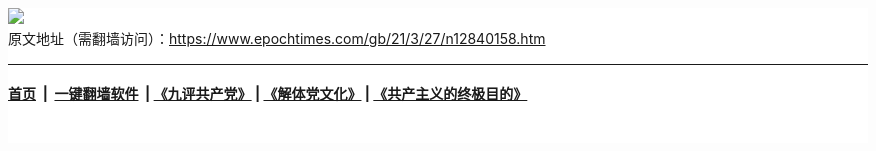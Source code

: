 <a href='https://github.com/gfw-breaker/banned-news3/blob/master/pages/nsc413/n12840158.md'><img src='https://github.com/gfw-breaker/banned-news3/blob/master/pages/nsc413/n12840158.md.png'/></a> <br/>
原文地址（需翻墙访问）：https://www.epochtimes.com/gb/21/3/27/n12840158.htm


------------------------
#### [首页](https://github.com/gfw-breaker/banned-news3/blob/master/README.md) &nbsp;|&nbsp; [一键翻墙软件](https://github.com/gfw-breaker/nogfw/blob/master/README.md) &nbsp;| [《九评共产党》](https://github.com/gfw-breaker/9ping.md/blob/master/README.md#九评之一评共产党是什么) | [《解体党文化》](https://github.com/gfw-breaker/jtdwh.md/blob/master/README.md) | [《共产主义的终极目的》](https://github.com/gfw-breaker/gczydzjmd.md/blob/master/README.md)


<img src='http://gfw-breaker.win/banned-news3/pages/nsc413/n12840158.md' width='0px' height='0px'/>